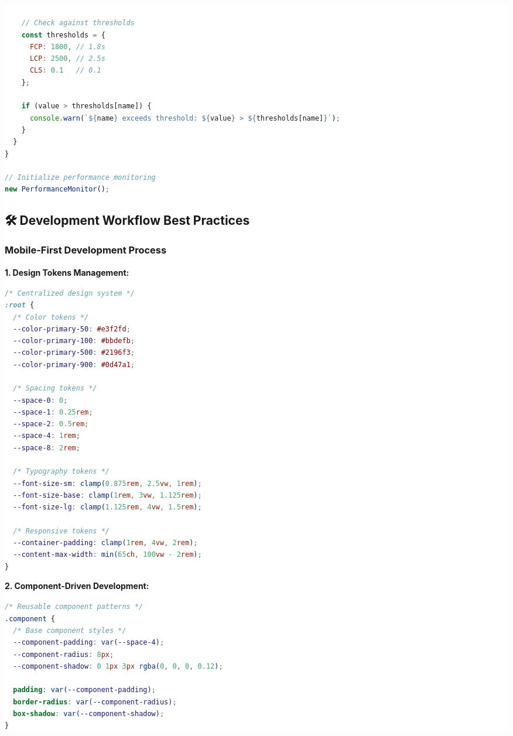 ```javascript
    
    // Check against thresholds
    const thresholds = {
      FCP: 1800, // 1.8s
      LCP: 2500, // 2.5s
      CLS: 0.1   // 0.1
    };
    
    if (value > thresholds[name]) {
      console.warn(`${name} exceeds threshold: ${value} > ${thresholds[name]}`);
    }
  }
}

// Initialize performance monitoring
new PerformanceMonitor();
```

## 🛠️ Development Workflow Best Practices

### Mobile-First Development Process

**1. Design Tokens Management:**
```css
/* Centralized design system */
:root {
  /* Color tokens */
  --color-primary-50: #e3f2fd;
  --color-primary-100: #bbdefb;
  --color-primary-500: #2196f3;
  --color-primary-900: #0d47a1;
  
  /* Spacing tokens */
  --space-0: 0;
  --space-1: 0.25rem;
  --space-2: 0.5rem;
  --space-4: 1rem;
  --space-8: 2rem;
  
  /* Typography tokens */
  --font-size-sm: clamp(0.875rem, 2.5vw, 1rem);
  --font-size-base: clamp(1rem, 3vw, 1.125rem);
  --font-size-lg: clamp(1.125rem, 4vw, 1.5rem);
  
  /* Responsive tokens */
  --container-padding: clamp(1rem, 4vw, 2rem);
  --content-max-width: min(65ch, 100vw - 2rem);
}
```

**2. Component-Driven Development:**
```css
/* Reusable component patterns */
.component {
  /* Base component styles */
  --component-padding: var(--space-4);
  --component-radius: 8px;
  --component-shadow: 0 1px 3px rgba(0, 0, 0, 0.12);
  
  padding: var(--component-padding);
  border-radius: var(--component-radius);
  box-shadow: var(--component-shadow);
}

```